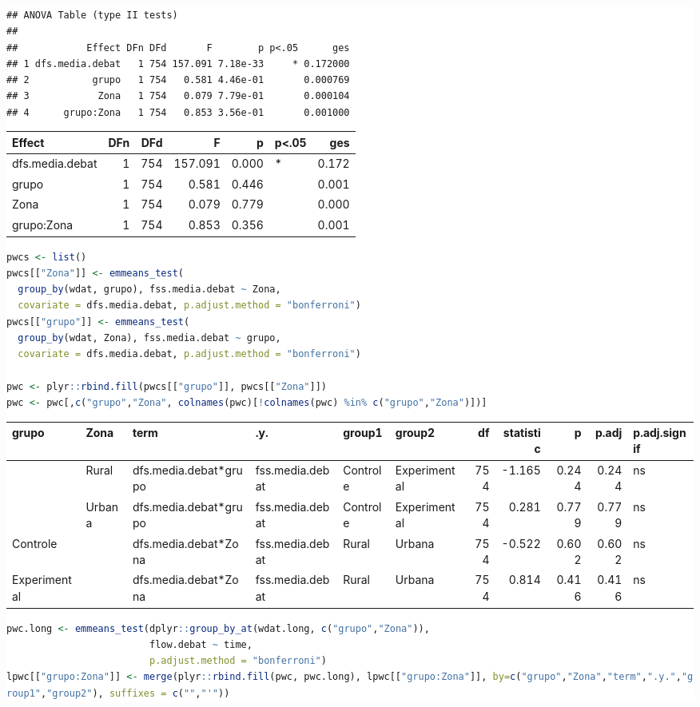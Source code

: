     ## ANOVA Table (type II tests)
    ## 
    ##            Effect DFn DFd       F        p p<.05      ges
    ## 1 dfs.media.debat   1 754 157.091 7.18e-33     * 0.172000
    ## 2           grupo   1 754   0.581 4.46e-01       0.000769
    ## 3            Zona   1 754   0.079 7.79e-01       0.000104
    ## 4      grupo:Zona   1 754   0.853 3.56e-01       0.001000

| Effect          | DFn | DFd |       F |     p | p\<.05 |   ges |
|:----------------|----:|----:|--------:|------:|:-------|------:|
| dfs.media.debat |   1 | 754 | 157.091 | 0.000 | \*     | 0.172 |
| grupo           |   1 | 754 |   0.581 | 0.446 |        | 0.001 |
| Zona            |   1 | 754 |   0.079 | 0.779 |        | 0.000 |
| grupo:Zona      |   1 | 754 |   0.853 | 0.356 |        | 0.001 |

``` r
pwcs <- list()
pwcs[["Zona"]] <- emmeans_test(
  group_by(wdat, grupo), fss.media.debat ~ Zona,
  covariate = dfs.media.debat, p.adjust.method = "bonferroni")
pwcs[["grupo"]] <- emmeans_test(
  group_by(wdat, Zona), fss.media.debat ~ grupo,
  covariate = dfs.media.debat, p.adjust.method = "bonferroni")

pwc <- plyr::rbind.fill(pwcs[["grupo"]], pwcs[["Zona"]])
pwc <- pwc[,c("grupo","Zona", colnames(pwc)[!colnames(pwc) %in% c("grupo","Zona")])]
```

| grupo        | Zona   | term                   | .y.             | group1   | group2       |  df | statistic |     p | p.adj | p.adj.signif |
|:-------------|:-------|:-----------------------|:----------------|:---------|:-------------|----:|----------:|------:|------:|:-------------|
|              | Rural  | dfs.media.debat\*grupo | fss.media.debat | Controle | Experimental | 754 |    -1.165 | 0.244 | 0.244 | ns           |
|              | Urbana | dfs.media.debat\*grupo | fss.media.debat | Controle | Experimental | 754 |     0.281 | 0.779 | 0.779 | ns           |
| Controle     |        | dfs.media.debat\*Zona  | fss.media.debat | Rural    | Urbana       | 754 |    -0.522 | 0.602 | 0.602 | ns           |
| Experimental |        | dfs.media.debat\*Zona  | fss.media.debat | Rural    | Urbana       | 754 |     0.814 | 0.416 | 0.416 | ns           |

``` r
pwc.long <- emmeans_test(dplyr::group_by_at(wdat.long, c("grupo","Zona")),
                         flow.debat ~ time,
                         p.adjust.method = "bonferroni")
lpwc[["grupo:Zona"]] <- merge(plyr::rbind.fill(pwc, pwc.long), lpwc[["grupo:Zona"]], by=c("grupo","Zona","term",".y.","group1","group2"), suffixes = c("","'"))
```
